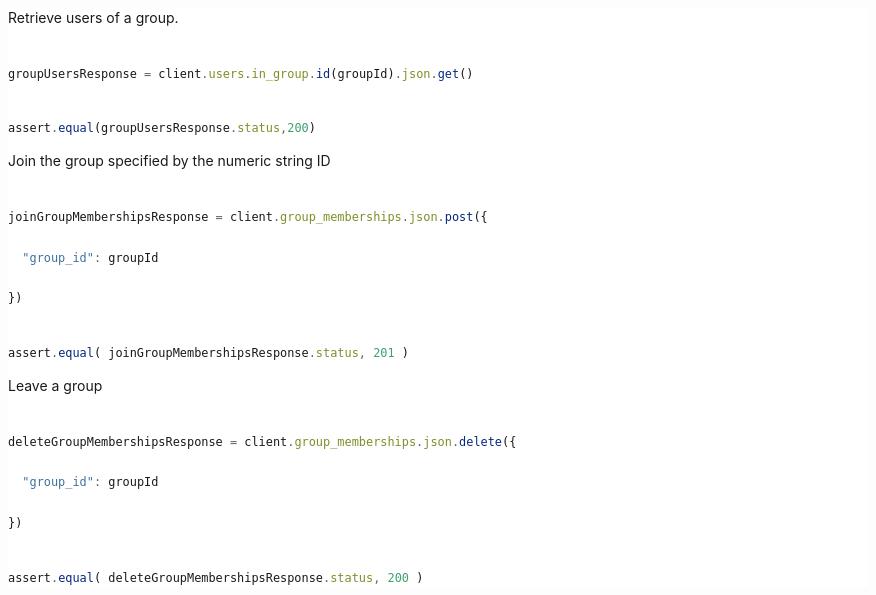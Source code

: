 

Retrieve users of a group.



```javascript

groupUsersResponse = client.users.in_group.id(groupId).json.get()

```

```javascript

assert.equal(groupUsersResponse.status,200)

```



Join the group specified by the numeric string ID



```javascript

joinGroupMembershipsResponse = client.group_memberships.json.post({

  "group_id": groupId

})

```

```javascript

assert.equal( joinGroupMembershipsResponse.status, 201 )

```



Leave a group



```javascript

deleteGroupMembershipsResponse = client.group_memberships.json.delete({

  "group_id": groupId

})

```

```javascript

assert.equal( deleteGroupMembershipsResponse.status, 200 )

```

